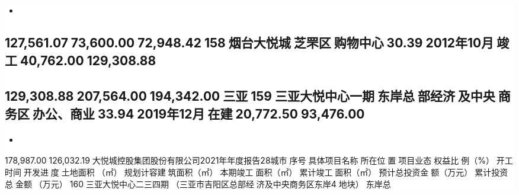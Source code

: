 -
127,561.07
73,600.00
72,948.42
158
烟台大悦城
芝罘区
购物中心
30.39
2012年10月
竣工
40,762.00
129,308.88
-
129,308.88
207,564.00
194,342.00
三亚
159
三亚大悦中心一期
东岸总
部经济
及中央
商务区
办公、商业
33.94
2019年12月
在建
20,772.50
93,476.00
-
-
178,987.00
126,032.19
大悦城控股集团股份有限公司2021年年度报告28城市
序号
具体项目名称
所在位
置
项目业态
权益比
例（%）
开工时间
开发进
度
土地面积
（㎡）
规划计容建
筑面积（㎡）
本期竣工
面积（㎡）
累计竣工
面积（㎡）
预计总投资金
额（万元）
累计投资总
金额
（万元）
160
三亚大悦中心二三四期
（三亚市吉阳区总部经
济及中央商务区东岸4
地块）
东岸总